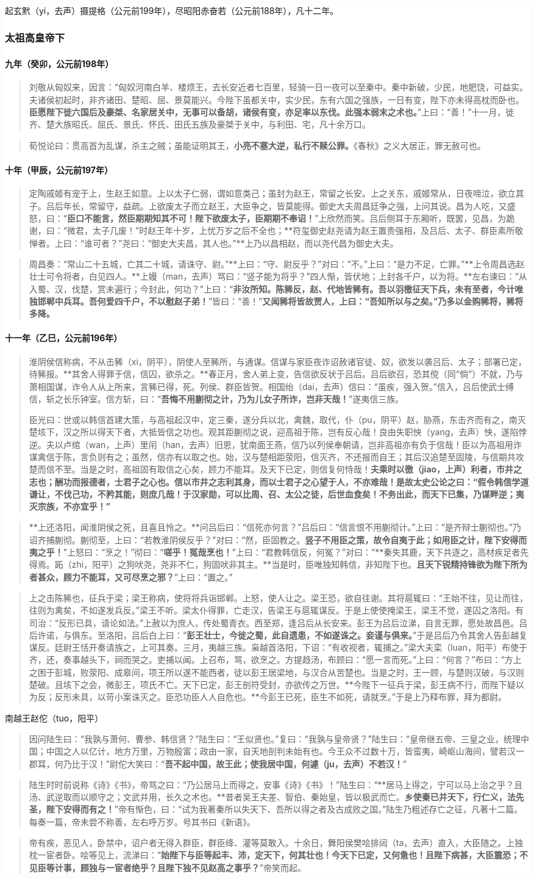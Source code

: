 起玄黓（yi，去声）摄提格（公元前199年），尽昭阳赤奋若（公元前188年），凡十二年。 

### 太祖高皇帝下

#### 九年（癸卯，公元前198年）

> 刘敬从匈奴来，因言：“匈奴河南白羊、楼烦王，去长安近者七百里，轻骑一日一夜可以至秦中。秦中新破，少民，地肥饶，可益实。夫诸侯初起时，非齐诸田、楚昭、屈、景莫能兴。今陛下虽都关中，实少民，东有六国之强族，一日有变，陛下亦未得高枕而卧也。**臣愿陛下徙六国后及豪桀、名家居关中，无事可以备胡，诸侯有变，亦足率以东伐。此强本弱末之术也。**”上曰：“善！”十一月，徙齐、楚大族昭氏、屈氏、景氏、怀氏、田氏五族及豪桀于关中，与利田、宅，凡十余万口。

> 荀悦论曰：贯高首为乱谋，杀主之贼；虽能证明其王，**小亮不塞大逆，私行不赎公罪。**《春秋》之义大居正，罪无赦可也。

#### 十年（甲辰，公元前197年）

> 定陶戚姬有宠于上，生赵王如意。上以太子仁弱，谓如意类己；虽封为赵王，常留之长安。上之关东，戚姬常从，日夜啼泣，欲立其子。吕后年长，常留守，益疏。上欲废太子而立赵王，大臣争之，皆莫能得。御史大夫周昌廷争之强，上问其说。昌为人吃，又盛怒，曰：“**臣口不能言，然臣期期知其不可！陛下欲废太子，臣期期不奉诏！**”上欣然而笑。吕后侧耳于东厢听，既罢，见昌，为跪谢，曰：“微君，太子几废！”时赵王年十岁，上忧万岁之后不全也；**符玺御史赵尧请为赵王置贵强相，及吕后、太子、群臣素所敬惮者。上曰：“谁可者？”尧曰：“御史大夫昌，其人也。”**上乃以昌相赵，而以尧代昌为御史大夫。

> 周昌奏：“常山二十五城，亡其二十城，请诛守、尉。”**上曰：“守、尉反乎？”对曰：“不。”上曰：“是力不足，亡罪。”**上令周昌选赵壮士可令将者，白见四人。**上嫚（man，去声）骂曰：“竖子能为将乎？”四人惭，皆伏地；上封各千户，以为将。**左右谏曰：“从入蜀、汉，伐楚，赏未遍行；今封此，何功？”上曰：“**非汝所知。陈豨反，赵、代地皆豨有。吾以羽檄征天下兵，未有至者，今计唯独邯郸中兵耳。吾何爱四千户，不以慰赵子弟！**”皆曰：“善！”**又闻豨将皆故贾人，上曰：“吾知所以与之矣。”乃多以金购豨将，豨将多降。**

#### 十一年（乙巳，公元前196年）

> 淮阴侯信称病，不从击豨（xi，阴平），阴使人至豨所，与通谋。信谋与家臣夜诈诏赦诸官徒、奴，欲发以袭吕后、太子；部署已定，待豨报。**其舍人得罪于信，信囚，欲杀之。**春正月，舍人弟上变，告信欲反状于吕后。吕后欲召，恐其傥（同“倘”）不就，乃与萧相国谋，诈令人从上所来，言豨已得，死。列侯、群臣皆贺。相国绐（dai，去声）信曰：“虽疾，强入贺。”信入，吕后使武士缚信，斩之长乐钟室。信方斩，曰：“**吾悔不用蒯彻之计，乃为儿女子所诈，岂非天哉！**”遂夷信三族。
>
> 臣光曰：世或以韩信首建大策，与高祖起汉中，定三秦，遂分兵以北，禽魏，取代，仆（pu，阴平）赵，胁燕，东击齐而有之，南灭楚垓下，汉之所以得天下者，大抵皆信之功也。观其距蒯彻之说，迎高祖于陈，岂有反心哉！良由失职怏（yang，去声）怏，遂陷悖逆。夫以卢绾（wan，上声）里闬（han，去声）旧恩，犹南面王燕，信乃以列侯奉朝请，岂非高祖亦有负于信哉！臣以为高祖用诈谋禽信于陈，言负则有之；虽然，信亦有以取之也。始，汉与楚相距荥阳，信灭齐，不还报而自王；其后汉追楚至固陵，与信期共攻楚而信不至。当是之时，高祖固有取信之心矣，顾力不能耳。及天下已定，则信复何恃哉！**夫乘时以徼（jiao，上声）利者，市井之志也；酬功而报德者，士君子之心也。信以市井之志利其身，而以士君子之心望于人，不亦难哉！是故太史公论之曰：“假令韩信学道谦让，不伐己功，不矜其能，则庶几哉！于汉家勋，可以比周、召、太公之徒，后世血食矣！不务出此，而天下已集，乃谋畔逆；夷灭宗族，不亦宜乎！”**

> **上还洛阳，闻淮阴侯之死，且喜且怜之。**问吕后曰：“信死亦何言？”吕后曰：“信言恨不用蒯彻计。”上曰：“是齐辩士蒯彻也。”乃诏齐捕蒯彻。蒯彻至，上曰：“若教淮阴侯反乎？”对曰：“然，臣固教之。**竖子不用臣之策，故令自夷于此；如用臣之计，陛下安得而夷之乎！**”上怒曰：“烹之！”彻曰：“**嗟乎！冤哉烹也！**”上曰：“君教韩信反，何冤？”对曰：“**秦失其鹿，天下共逐之，高材疾足者先得焉。跖（zhi，阳平）之狗吠尧，尧非不仁，狗固吠非其主。**当是时，臣唯独知韩信，非知陛下也。**且天下锐精持锋欲为陛下所为者甚众，顾力不能耳，又可尽烹之邪？**”上曰：“置之。”

> 上之击陈豨也，征兵于梁；梁王称病，使将将兵诣邯郸。上怒，使人让之。梁王恐，欲自往谢。其将扈辄曰：“王始不往，见让而往，往则为禽矣，不如遂发兵反。”梁王不听。梁太仆得罪，亡走汉，告梁王与扈辄谋反。于是上使使掩梁王，梁王不觉，遂囚之洛阳。有司治：“反形已具，请论如法。”上赦以为庶人，传处蜀青衣。西至郑，逢吕后从长安来。彭王为吕后泣涕，自言无罪，愿处故昌邑。吕后许诺，与俱东。至洛阳，吕后白上曰：“**彭王壮士，今徙之蜀，此自遗患，不如遂诛之。妾谨与俱来。**”于是吕后乃令其舍人告彭越复谋反。廷尉王恬开奏请族之，上可其奏。三月，夷越三族。枭越首洛阳，下诏：“有收视者，辄捕之。”梁大夫栾（luan，阳平）布使于齐，还，奏事越头下，祠而哭之。吏捕以闻。上召布，骂，欲烹之。方提趋汤，布顾曰：“愿一言而死。”上曰：“何言？”布曰：“方上之困于彭城，败荥阳、成皋间，项王所以遂不能西者，徒以彭王居梁地，与汉合从苦楚也。当是之时，王一顾，与楚则汉破，与汉则楚破。且垓下之会，微彭王，项氏不亡。天下已定，彭王剖符受封，亦欲传之万世。**今陛下一征兵于梁，彭王病不行，而陛下疑以为反；反形未具，以苛小案诛灭之。臣恐功臣人人自危也。**今彭王已死，臣生不如死，请就烹。”于是上乃释布罪，拜为都尉。

南越王赵佗（tuo，阳平）

> 因问陆生曰：“我孰与萧何、曹参、韩信贤？”陆生曰：“王似贤也。”复曰：“我孰与皇帝贤？”陆生曰：“皇帝继五帝、三皇之业，统理中国；中国之人以亿计，地方万里，万物殷富；政由一家，自天地剖判未始有也。今王众不过数十万，皆蛮夷，崎岖山海间，譬若汉一郡耳，何乃比于汉！”尉佗大笑曰：“**吾不起中国，故王此；使我居中国，何遽（ju，去声）不若汉！**”

> 陆生时时前说称《诗》《书》，帝骂之曰：“乃公居马上而得之，安事《诗》《书》！”陆生曰：“**居马上得之，宁可以马上治之乎？且汤、武逆取而以顺守之；文武并用，长久之术也。**昔者吴王夫差、智伯、秦始皇，皆以极武而亡。**乡使秦已并天下，行仁义，法先圣，陛下安得而有之！**”帝有惭色，曰：“试为我著秦所以失天下、吾所以得之者及古成败之国。”陆生乃粗述存亡之征，凡著十二篇。每奏一篇，帝未尝不称善，左右呼万岁。号其书曰《新语》。

> 帝有疾，恶见人，卧禁中，诏户者无得入群臣，群臣绛、灌等莫敢入。十余日，舞阳侯樊哙排闼（ta，去声）直入，大臣随之。上独枕一宦者卧。哙等见上，流涕曰：“**始陛下与臣等起丰、沛，定天下，何其壮也！今天下已定，又何惫也！且陛下病甚，大臣震恐；不见臣等计事，顾独与一宦者绝乎？且陛下独不见赵高之事乎？**”帝笑而起。
